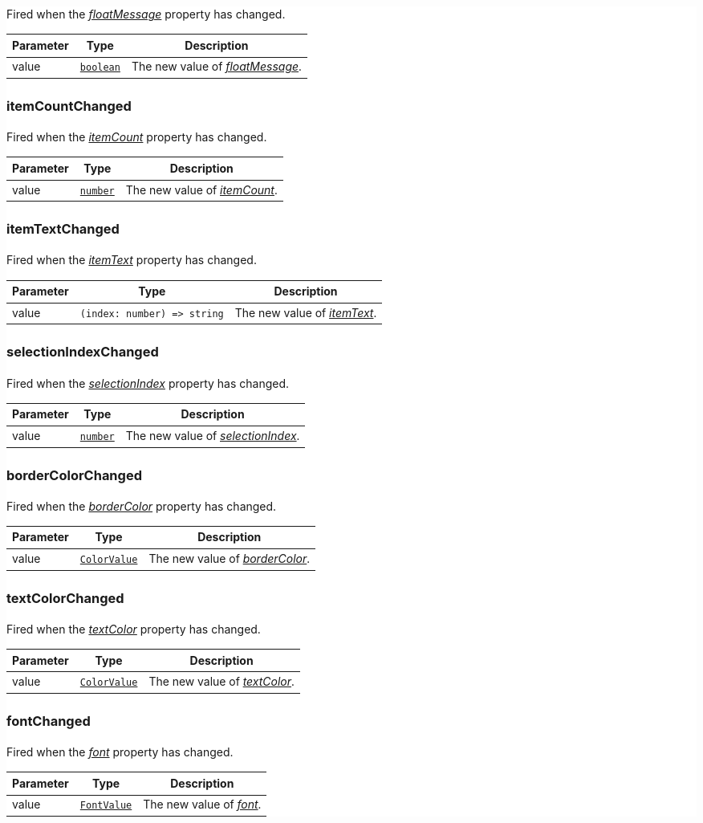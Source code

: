 Fired when the [*floatMessage*](#floatmessage) property has changed.

Parameter|Type|Description
-|-|-
value | <span style="white-space:nowrap;">[`boolean`](https://developer.mozilla.org/en-US/docs/Web/JavaScript/Data_structures#Boolean_type)</span> | The new value of [*floatMessage*](#floatmessage).

### itemCountChanged

Fired when the [*itemCount*](#itemcount) property has changed.

Parameter|Type|Description
-|-|-
value | <span style="white-space:nowrap;">[`number`](https://developer.mozilla.org/en-US/docs/Web/JavaScript/Data_structures#Number_type)</span> | The new value of [*itemCount*](#itemcount).

### itemTextChanged

Fired when the [*itemText*](#itemtext) property has changed.

Parameter|Type|Description
-|-|-
value | <span style="white-space:nowrap;">`(index: number) => string`</span> | The new value of [*itemText*](#itemtext).

### selectionIndexChanged

Fired when the [*selectionIndex*](#selectionindex) property has changed.

Parameter|Type|Description
-|-|-
value | <span style="white-space:nowrap;">[`number`](https://developer.mozilla.org/en-US/docs/Web/JavaScript/Data_structures#Number_type)</span> | The new value of [*selectionIndex*](#selectionindex).

### borderColorChanged

Fired when the [*borderColor*](#bordercolor) property has changed.

Parameter|Type|Description
-|-|-
value | <span style="white-space:nowrap;">[`ColorValue`](../types.md#colorvalue)</span> | The new value of [*borderColor*](#bordercolor).

### textColorChanged

Fired when the [*textColor*](#textcolor) property has changed.

Parameter|Type|Description
-|-|-
value | <span style="white-space:nowrap;">[`ColorValue`](../types.md#colorvalue)</span> | The new value of [*textColor*](#textcolor).

### fontChanged

Fired when the [*font*](#font) property has changed.

Parameter|Type|Description
-|-|-
value | <span style="white-space:nowrap;">[`FontValue`](../types.md#fontvalue)</span> | The new value of [*font*](#font).


